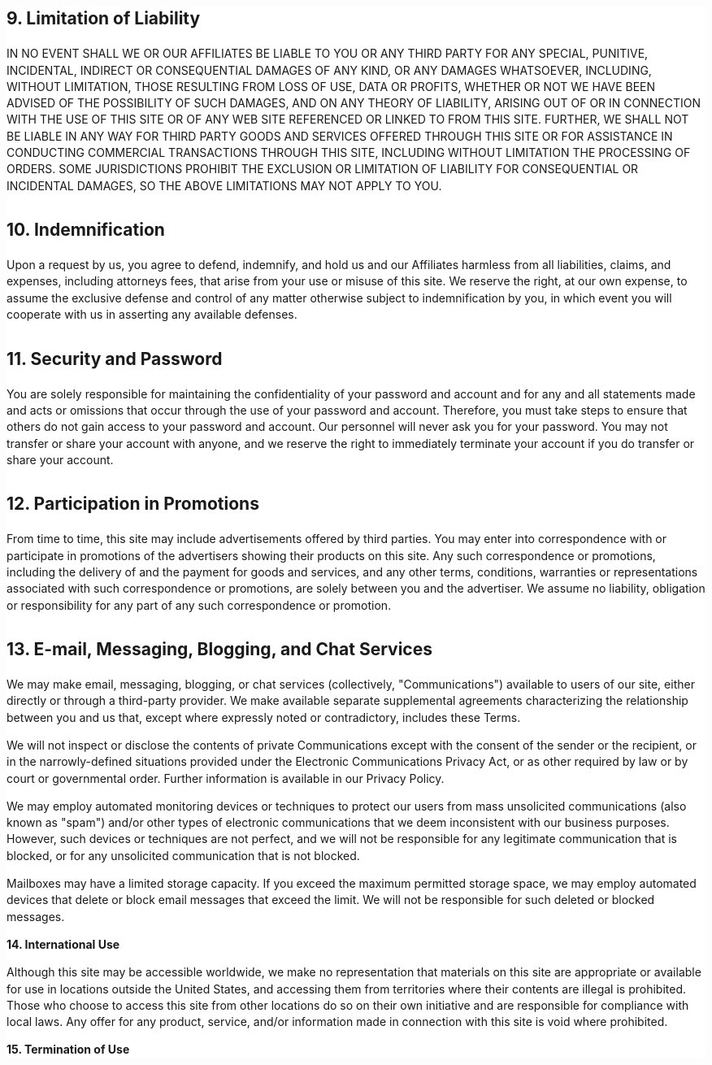 ## 9. Limitation of Liability
IN NO EVENT SHALL WE OR OUR AFFILIATES BE LIABLE TO YOU OR ANY THIRD PARTY FOR ANY SPECIAL, PUNITIVE, INCIDENTAL, INDIRECT OR CONSEQUENTIAL DAMAGES OF ANY KIND, OR ANY DAMAGES WHATSOEVER, INCLUDING, WITHOUT LIMITATION, THOSE RESULTING FROM LOSS OF USE, DATA OR PROFITS, WHETHER OR NOT WE HAVE BEEN ADVISED OF THE POSSIBILITY OF SUCH DAMAGES, AND ON ANY THEORY OF LIABILITY, ARISING OUT OF OR IN CONNECTION WITH THE USE OF THIS SITE OR OF ANY WEB SITE REFERENCED OR LINKED TO FROM THIS SITE.
FURTHER, WE SHALL NOT BE LIABLE IN ANY WAY FOR THIRD PARTY GOODS AND SERVICES OFFERED THROUGH THIS SITE OR FOR ASSISTANCE IN CONDUCTING COMMERCIAL TRANSACTIONS THROUGH THIS SITE, INCLUDING WITHOUT LIMITATION THE PROCESSING OF ORDERS.
SOME JURISDICTIONS PROHIBIT THE EXCLUSION OR LIMITATION OF LIABILITY FOR CONSEQUENTIAL OR INCIDENTAL DAMAGES, SO THE ABOVE LIMITATIONS MAY NOT APPLY TO YOU.

## 10. Indemnification
<p>Upon a request by us, you agree to defend, indemnify, and hold us and our Affiliates harmless from all liabilities, claims, and expenses, including attorneys fees, that arise from your use or misuse of this site. We reserve the right, at our own expense, to assume the exclusive defense and control of any matter otherwise subject to indemnification by you, in which event you will cooperate with us in asserting any available defenses.</p>

## 11. Security and Password
<p>You are solely responsible for maintaining the confidentiality of your password and account and for any and all statements made and acts or omissions that occur through the use of your password and account. Therefore, you must take steps to ensure that others do not gain access to your password and account. Our personnel will never ask you for your password. You may not transfer or share your account with anyone, and we reserve the right to immediately terminate your account if you do transfer or share your account.</p>

## 12. Participation in Promotions
<p>From time to time, this site may include advertisements offered by third parties. You may enter into correspondence with or participate in promotions of the advertisers showing their products on this site. Any such correspondence or promotions, including the delivery of and the payment for goods and services, and any other terms, conditions, warranties or representations associated with such correspondence or promotions, are solely between you and the advertiser. We assume no liability, obligation or responsibility for any part of any such correspondence or promotion.</p>

## 13. E-mail, Messaging, Blogging, and Chat Services
<p>We may make email, messaging, blogging, or chat services (collectively, "Communications") available to users of our site, either directly or through a third-party provider. We make available separate supplemental agreements characterizing the relationship between you and us that, except where expressly noted or contradictory, includes these Terms.</p>
<p>We will not inspect or disclose the contents of private Communications except with the consent of the sender or the recipient, or in the narrowly-defined situations provided under the Electronic Communications Privacy Act, or as other required by law or by court or governmental order. Further information is available in our Privacy Policy.</p>
<p>We may employ automated monitoring devices or techniques to protect our users from mass unsolicited communications (also known as "spam") and/or other types of electronic communications that we deem inconsistent with our business purposes. However, such devices or techniques are not perfect, and we will not be responsible for any legitimate communication that is blocked, or for any unsolicited communication that is not blocked.</p>
<p>Mailboxes may have a limited storage capacity. If you exceed the maximum permitted storage space, we may employ automated devices that delete or block email messages that exceed the limit. We will not be responsible for such deleted or blocked messages.</p>
<p><strong>14. International Use</strong></p>
<p>Although this site may be accessible worldwide, we make no representation that materials on this site are appropriate or available for use in locations outside the United States, and accessing them from territories where their contents are illegal is prohibited. Those who choose to access this site from other locations do so on their own initiative and are responsible for compliance with local laws. Any offer for any product, service, and/or information made in connection with this site is void where prohibited.</p>
<p><strong>15. Termination of Use</strong></p>
